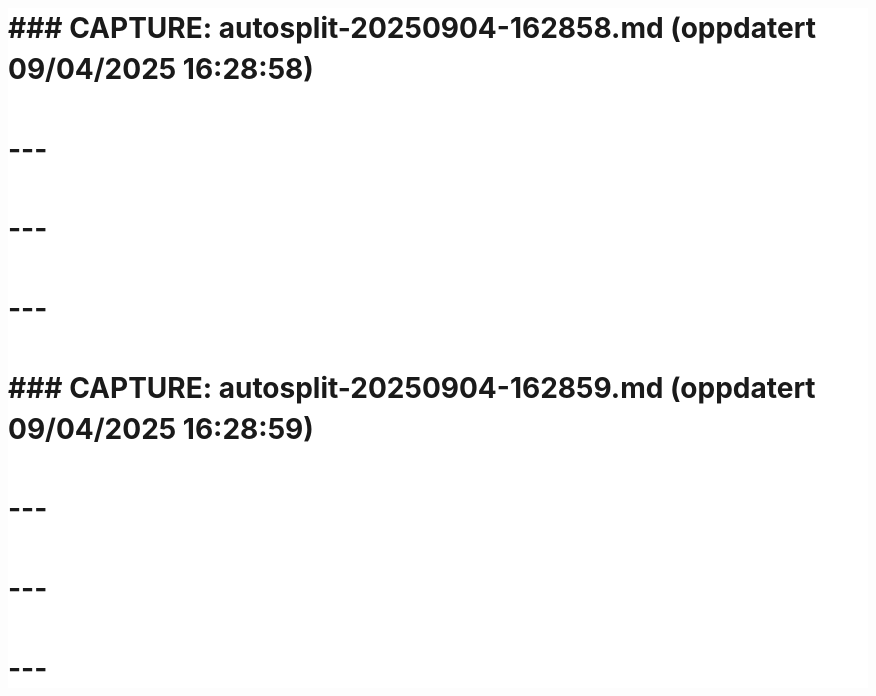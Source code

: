 #

#

# \### CAPTURE: autosplit-20250904-162858.md (oppdatert 09/04/2025 16:28:58)

# ---

#

#

# ---

#

#

#

# ---

#

#

#

#

#

# \### CAPTURE: autosplit-20250904-162859.md (oppdatert 09/04/2025 16:28:59)

# ---

#

#

# ---

#

#

#

# ---
